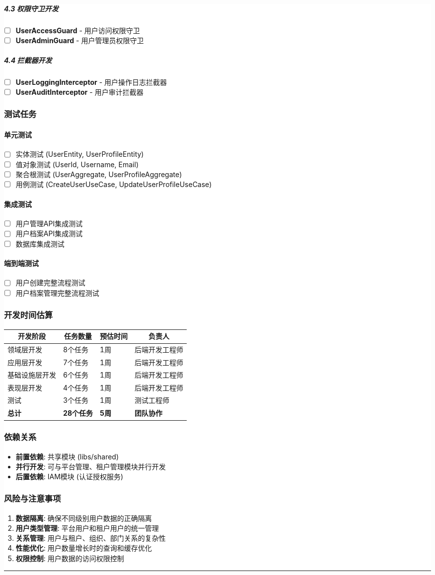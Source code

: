 ##### 4.3 权限守卫开发
- [ ] **UserAccessGuard** - 用户访问权限守卫
- [ ] **UserAdminGuard** - 用户管理员权限守卫

##### 4.4 拦截器开发
- [ ] **UserLoggingInterceptor** - 用户操作日志拦截器
- [ ] **UserAuditInterceptor** - 用户审计拦截器

### 测试任务

#### 单元测试
- [ ] 实体测试 (UserEntity, UserProfileEntity)
- [ ] 值对象测试 (UserId, Username, Email)
- [ ] 聚合根测试 (UserAggregate, UserProfileAggregate)
- [ ] 用例测试 (CreateUserUseCase, UpdateUserProfileUseCase)

#### 集成测试
- [ ] 用户管理API集成测试
- [ ] 用户档案API集成测试
- [ ] 数据库集成测试

#### 端到端测试
- [ ] 用户创建完整流程测试
- [ ] 用户档案管理完整流程测试

### 开发时间估算

| 开发阶段 | 任务数量 | 预估时间 | 负责人 |
|---------|---------|---------|--------|
| 领域层开发 | 8个任务 | 1周 | 后端开发工程师 |
| 应用层开发 | 7个任务 | 1周 | 后端开发工程师 |
| 基础设施层开发 | 6个任务 | 1周 | 后端开发工程师 |
| 表现层开发 | 4个任务 | 1周 | 后端开发工程师 |
| 测试 | 3个任务 | 1周 | 测试工程师 |
| **总计** | **28个任务** | **5周** | **团队协作** |

### 依赖关系

- **前置依赖**: 共享模块 (libs/shared)
- **并行开发**: 可与平台管理、租户管理模块并行开发
- **后置依赖**: IAM模块 (认证授权服务)

### 风险与注意事项

1. **数据隔离**: 确保不同级别用户数据的正确隔离
2. **用户类型管理**: 平台用户和租户用户的统一管理
3. **关系管理**: 用户与租户、组织、部门关系的复杂性
4. **性能优化**: 用户数量增长时的查询和缓存优化
5. **权限控制**: 用户数据的访问权限控制

---